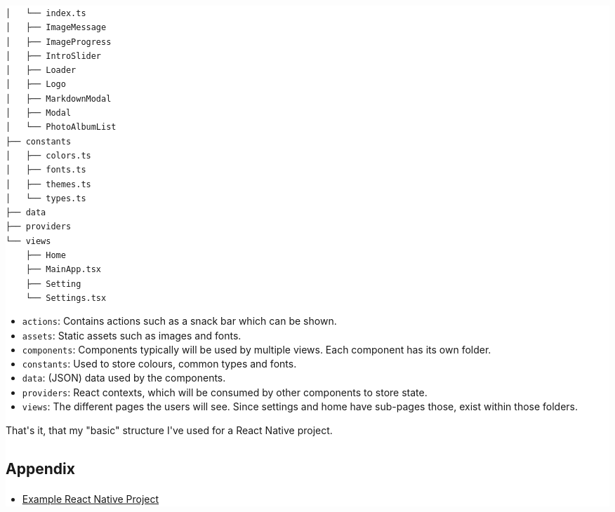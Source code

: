 ```bash
│   └── index.ts
│   ├── ImageMessage
│   ├── ImageProgress
│   ├── IntroSlider
│   ├── Loader
│   ├── Logo
│   ├── MarkdownModal
│   ├── Modal
│   └── PhotoAlbumList
├── constants
│   ├── colors.ts
│   ├── fonts.ts
│   ├── themes.ts
│   └── types.ts
├── data
├── providers
└── views
    ├── Home
    ├── MainApp.tsx
    ├── Setting
    └── Settings.tsx
```

- `actions`: Contains actions such as a snack bar which can be shown.
- `assets`: Static assets such as images and fonts.
- `components`: Components typically will be used by multiple views. Each component has its own folder.
- `constants`: Used to store colours, common types and fonts.
- `data`: (JSON) data used by the components.
- `providers`: React contexts, which will be consumed by other components to store state.
- `views`: The different pages the users will see. Since settings and home have sub-pages those, exist within those folders.

That's it, that my "basic" structure I've used for a React Native project.

## Appendix

- [Example React Native Project](https://gitlab.com/hmajid2301/stegappasaurus/)
